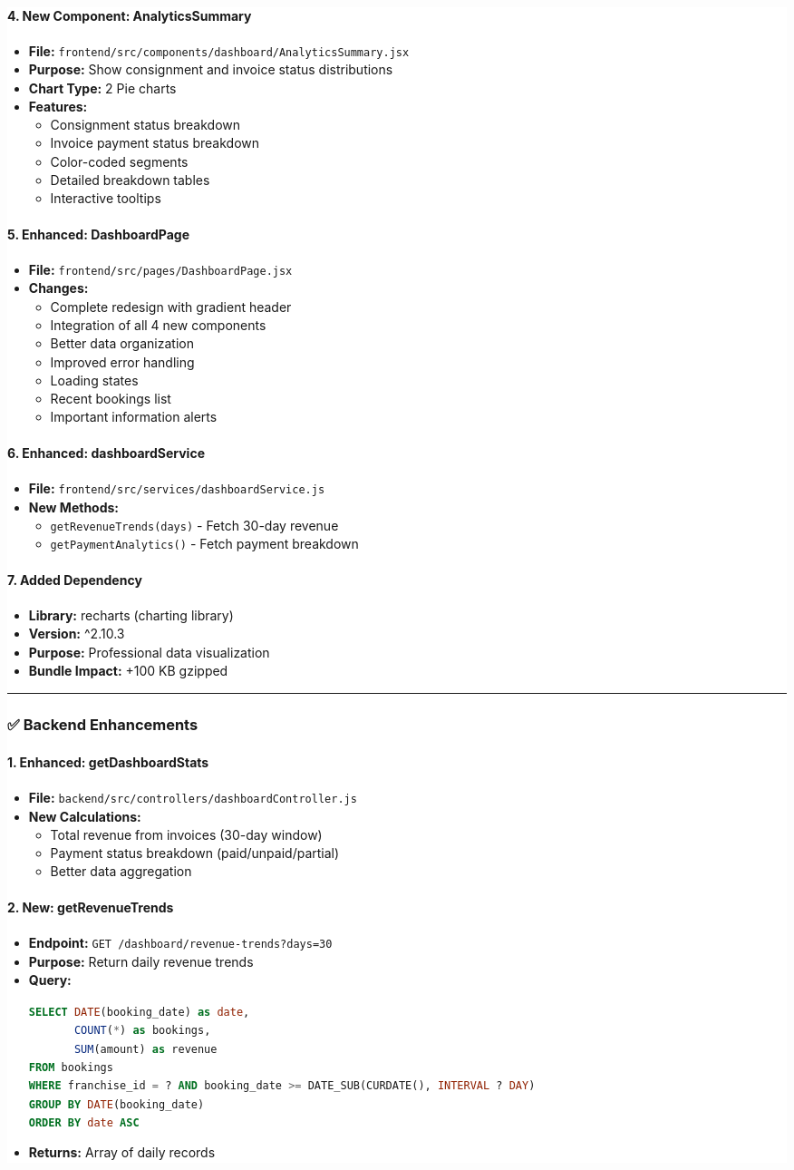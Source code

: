 #### 4. **New Component: AnalyticsSummary**

- **File:** `frontend/src/components/dashboard/AnalyticsSummary.jsx`
- **Purpose:** Show consignment and invoice status distributions
- **Chart Type:** 2 Pie charts
- **Features:**
  - Consignment status breakdown
  - Invoice payment status breakdown
  - Color-coded segments
  - Detailed breakdown tables
  - Interactive tooltips

#### 5. **Enhanced: DashboardPage**

- **File:** `frontend/src/pages/DashboardPage.jsx`
- **Changes:**
  - Complete redesign with gradient header
  - Integration of all 4 new components
  - Better data organization
  - Improved error handling
  - Loading states
  - Recent bookings list
  - Important information alerts

#### 6. **Enhanced: dashboardService**

- **File:** `frontend/src/services/dashboardService.js`
- **New Methods:**
  - `getRevenueTrends(days)` - Fetch 30-day revenue
  - `getPaymentAnalytics()` - Fetch payment breakdown

#### 7. **Added Dependency**

- **Library:** recharts (charting library)
- **Version:** ^2.10.3
- **Purpose:** Professional data visualization
- **Bundle Impact:** +100 KB gzipped

---

### ✅ Backend Enhancements

#### 1. **Enhanced: getDashboardStats**

- **File:** `backend/src/controllers/dashboardController.js`
- **New Calculations:**
  - Total revenue from invoices (30-day window)
  - Payment status breakdown (paid/unpaid/partial)
  - Better data aggregation

#### 2. **New: getRevenueTrends**

- **Endpoint:** `GET /dashboard/revenue-trends?days=30`
- **Purpose:** Return daily revenue trends
- **Query:**
  ```sql
  SELECT DATE(booking_date) as date,
         COUNT(*) as bookings,
         SUM(amount) as revenue
  FROM bookings
  WHERE franchise_id = ? AND booking_date >= DATE_SUB(CURDATE(), INTERVAL ? DAY)
  GROUP BY DATE(booking_date)
  ORDER BY date ASC
  ```
- **Returns:** Array of daily records
